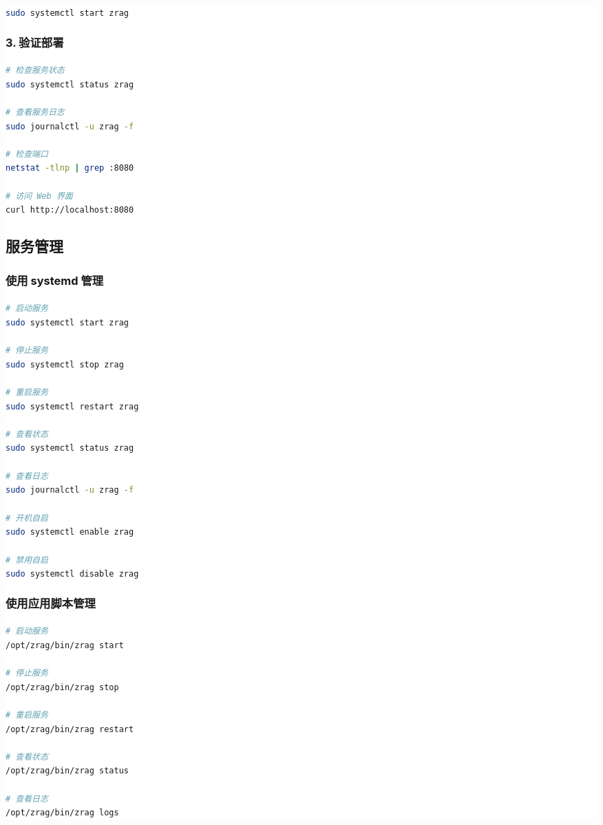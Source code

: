 ```bash
sudo systemctl start zrag
```

### 3. 验证部署

```bash
# 检查服务状态
sudo systemctl status zrag

# 查看服务日志
sudo journalctl -u zrag -f

# 检查端口
netstat -tlnp | grep :8080

# 访问 Web 界面
curl http://localhost:8080
```

## 服务管理

### 使用 systemd 管理

```bash
# 启动服务
sudo systemctl start zrag

# 停止服务
sudo systemctl stop zrag

# 重启服务
sudo systemctl restart zrag

# 查看状态
sudo systemctl status zrag

# 查看日志
sudo journalctl -u zrag -f

# 开机自启
sudo systemctl enable zrag

# 禁用自启
sudo systemctl disable zrag
```

### 使用应用脚本管理

```bash
# 启动服务
/opt/zrag/bin/zrag start

# 停止服务
/opt/zrag/bin/zrag stop

# 重启服务
/opt/zrag/bin/zrag restart

# 查看状态
/opt/zrag/bin/zrag status

# 查看日志
/opt/zrag/bin/zrag logs
```
